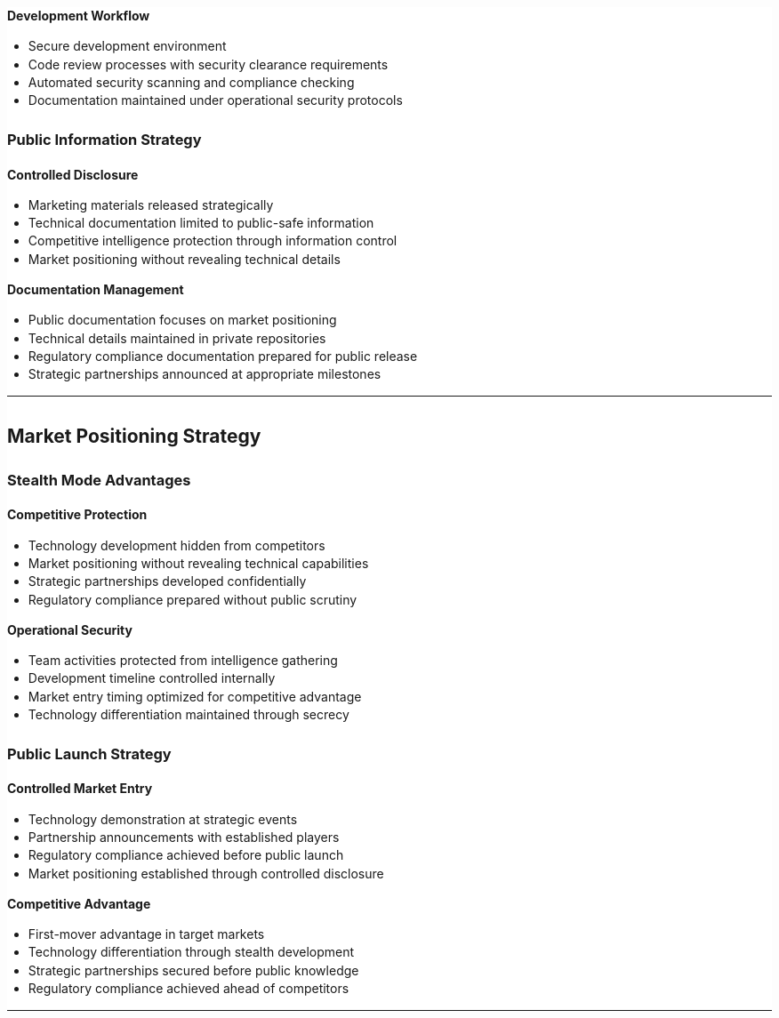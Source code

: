 **Development Workflow**

- Secure development environment
- Code review processes with security clearance requirements
- Automated security scanning and compliance checking
- Documentation maintained under operational security protocols

### Public Information Strategy

**Controlled Disclosure**

- Marketing materials released strategically
- Technical documentation limited to public-safe information
- Competitive intelligence protection through information control
- Market positioning without revealing technical details

**Documentation Management**

- Public documentation focuses on market positioning
- Technical details maintained in private repositories
- Regulatory compliance documentation prepared for public release
- Strategic partnerships announced at appropriate milestones

---

## Market Positioning Strategy

### Stealth Mode Advantages

**Competitive Protection**

- Technology development hidden from competitors
- Market positioning without revealing technical capabilities
- Strategic partnerships developed confidentially
- Regulatory compliance prepared without public scrutiny

**Operational Security**

- Team activities protected from intelligence gathering
- Development timeline controlled internally
- Market entry timing optimized for competitive advantage
- Technology differentiation maintained through secrecy

### Public Launch Strategy

**Controlled Market Entry**

- Technology demonstration at strategic events
- Partnership announcements with established players
- Regulatory compliance achieved before public launch
- Market positioning established through controlled disclosure

**Competitive Advantage**

- First-mover advantage in target markets
- Technology differentiation through stealth development
- Strategic partnerships secured before public knowledge
- Regulatory compliance achieved ahead of competitors

---